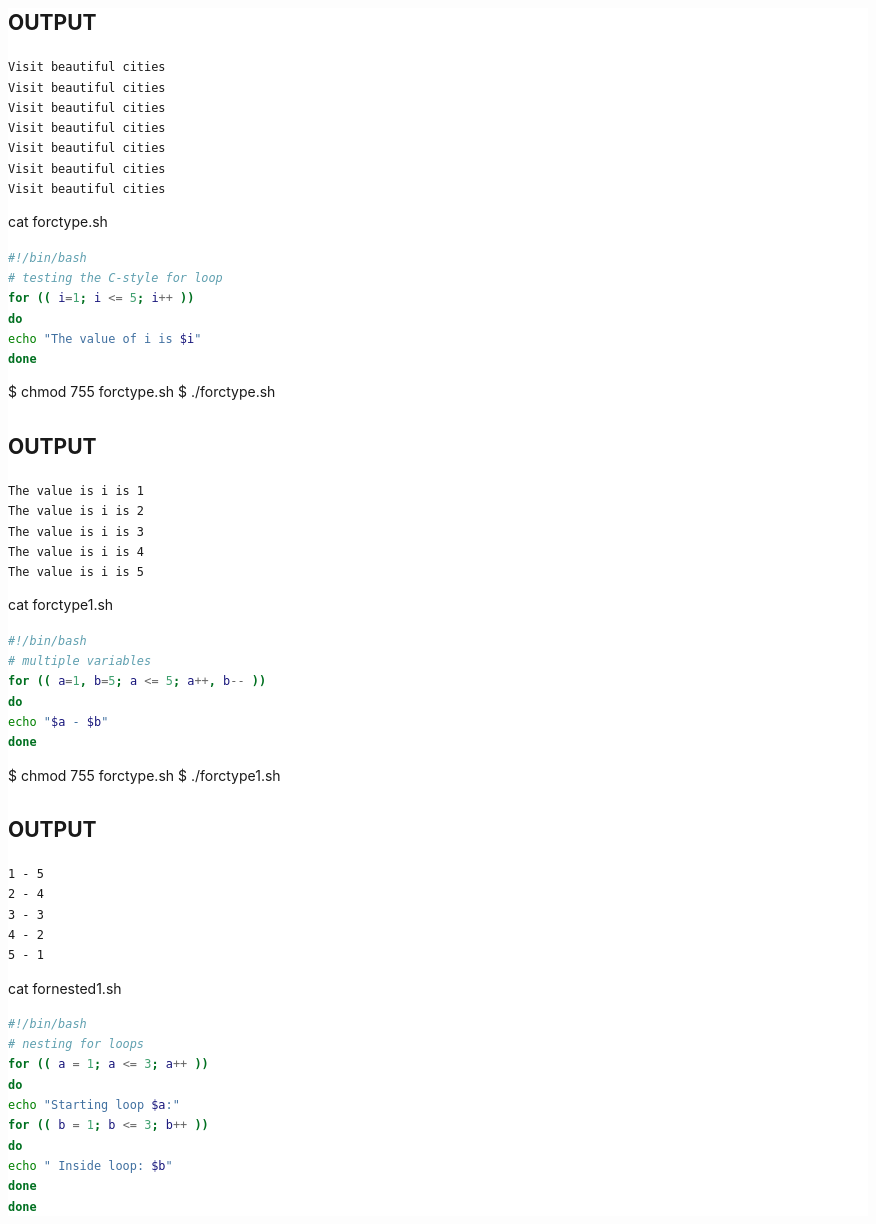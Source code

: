 ## OUTPUT
```
Visit beautiful cities
Visit beautiful cities
Visit beautiful cities
Visit beautiful cities
Visit beautiful cities
Visit beautiful cities
Visit beautiful cities

```
cat forctype.sh 
```bash
#!/bin/bash
# testing the C-style for loop
for (( i=1; i <= 5; i++ ))
do
echo "The value of i is $i"
done
````
$ chmod 755 forctype.sh
$ ./forctype.sh 
## OUTPUT
```
The value is i is 1
The value is i is 2
The value is i is 3
The value is i is 4
The value is i is 5
```

cat forctype1.sh 
```bash
#!/bin/bash
# multiple variables
for (( a=1, b=5; a <= 5; a++, b-- ))
do
echo "$a - $b"
done
```
$ chmod 755 forctype.sh
$ ./forctype1.sh 
## OUTPUT
```
1 - 5
2 - 4
3 - 3
4 - 2
5 - 1
```
cat fornested1.sh 
```bash
#!/bin/bash
# nesting for loops
for (( a = 1; a <= 3; a++ ))
do
echo "Starting loop $a:"
for (( b = 1; b <= 3; b++ ))
do
echo " Inside loop: $b"
done
done
```